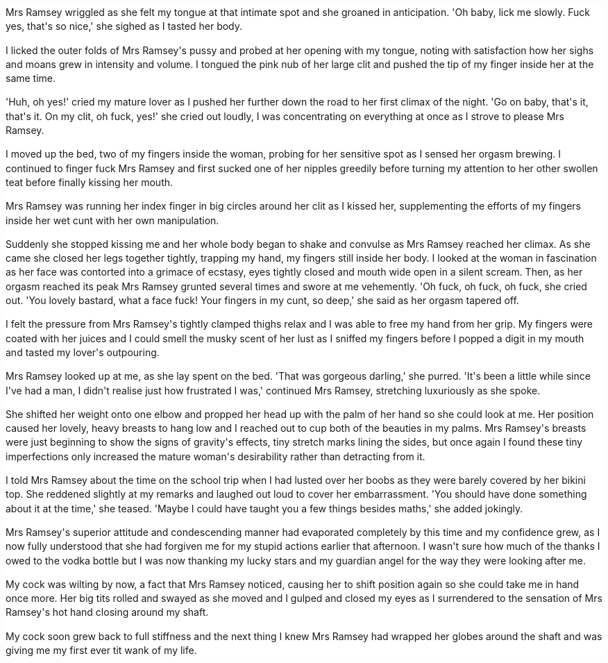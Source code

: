 Mrs Ramsey wriggled as she felt my tongue at that intimate spot and she groaned in anticipation. 'Oh baby, lick me slowly. Fuck yes, that's so nice,' she sighed as I tasted her body. 

I licked the outer folds of Mrs Ramsey's pussy and probed at her opening with my tongue, noting with satisfaction how her sighs and moans grew in intensity and volume. I tongued the pink nub of her large clit and pushed the tip of my finger inside her at the same time. 

'Huh, oh yes!' cried my mature lover as I pushed her further down the road to her first climax of the night. 'Go on baby, that's it, that's it. On my clit, oh fuck, yes!' she cried out loudly, I was concentrating on everything at once as I strove to please Mrs Ramsey. 

I moved up the bed, two of my fingers inside the woman, probing for her sensitive spot as I sensed her orgasm brewing. I continued to finger fuck Mrs Ramsey and first sucked one of her nipples greedily before turning my attention to her other swollen teat before finally kissing her mouth. 

Mrs Ramsey was running her index finger in big circles around her clit as I kissed her, supplementing the efforts of my fingers inside her wet cunt with her own manipulation. 

Suddenly she stopped kissing me and her whole body began to shake and convulse as Mrs Ramsey reached her climax. As she came she closed her legs together tightly, trapping my hand, my fingers still inside her body. I looked at the woman in fascination as her face was contorted into a grimace of ecstasy, eyes tightly closed and mouth wide open in a silent scream. Then, as her orgasm reached its peak Mrs Ramsey grunted several times and swore at me vehemently. 'Oh fuck, oh fuck, oh fuck, she cried out. 'You lovely bastard, what a face fuck! Your fingers in my cunt, so deep,' she said as her orgasm tapered off. 

I felt the pressure from Mrs Ramsey's tightly clamped thighs relax and I was able to free my hand from her grip. My fingers were coated with her juices and I could smell the musky scent of her lust as I sniffed my fingers before I popped a digit in my mouth and tasted my lover's outpouring. 

Mrs Ramsey looked up at me, as she lay spent on the bed. 'That was gorgeous darling,' she purred. 'It's been a little while since I've had a man, I didn't realise just how frustrated I was,' continued Mrs Ramsey, stretching luxuriously as she spoke. 

She shifted her weight onto one elbow and propped her head up with the palm of her hand so she could look at me. Her position caused her lovely, heavy breasts to hang low and I reached out to cup both of the beauties in my palms. Mrs Ramsey's breasts were just beginning to show the signs of gravity's effects, tiny stretch marks lining the sides, but once again I found these tiny imperfections only increased the mature woman's desirability rather than detracting from it. 

I told Mrs Ramsey about the time on the school trip when I had lusted over her boobs as they were barely covered by her bikini top. She reddened slightly at my remarks and laughed out loud to cover her embarrassment. 'You should have done something about it at the time,' she teased. 'Maybe I could have taught you a few things besides maths,' she added jokingly. 

Mrs Ramsey's superior attitude and condescending manner had evaporated completely by this time and my confidence grew, as I now fully understood that she had forgiven me for my stupid actions earlier that afternoon. I wasn't sure how much of the thanks I owed to the vodka bottle but I was now thanking my lucky stars and my guardian angel for the way they were looking after me. 

My cock was wilting by now, a fact that Mrs Ramsey noticed, causing her to shift position again so she could take me in hand once more. Her big tits rolled and swayed as she moved and I gulped and closed my eyes as I surrendered to the sensation of Mrs Ramsey's hot hand closing around my shaft. 

My cock soon grew back to full stiffness and the next thing I knew Mrs Ramsey had wrapped her globes around the shaft and was giving me my first ever tit wank of my life. 
